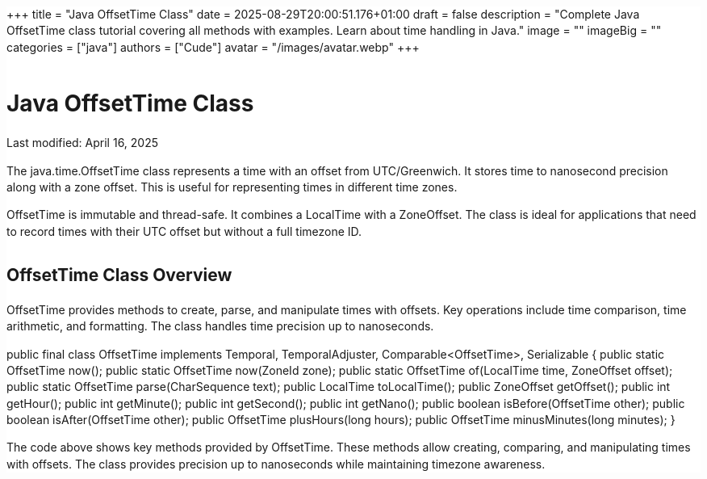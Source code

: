 +++
title = "Java OffsetTime Class"
date = 2025-08-29T20:00:51.176+01:00
draft = false
description = "Complete Java OffsetTime class tutorial covering all methods with examples. Learn about time handling in Java."
image = ""
imageBig = ""
categories = ["java"]
authors = ["Cude"]
avatar = "/images/avatar.webp"
+++

# Java OffsetTime Class

Last modified: April 16, 2025

 

The java.time.OffsetTime class represents a time with an offset from
UTC/Greenwich. It stores time to nanosecond precision along with a zone offset.
This is useful for representing times in different time zones.

OffsetTime is immutable and thread-safe. It combines a LocalTime with
a ZoneOffset. The class is ideal for applications that need to record times with
their UTC offset but without a full timezone ID.

## OffsetTime Class Overview

OffsetTime provides methods to create, parse, and manipulate times
with offsets. Key operations include time comparison, time arithmetic, and
formatting. The class handles time precision up to nanoseconds.

public final class OffsetTime implements Temporal, TemporalAdjuster, 
    Comparable&lt;OffsetTime&gt;, Serializable {
    public static OffsetTime now();
    public static OffsetTime now(ZoneId zone);
    public static OffsetTime of(LocalTime time, ZoneOffset offset);
    public static OffsetTime parse(CharSequence text);
    public LocalTime toLocalTime();
    public ZoneOffset getOffset();
    public int getHour();
    public int getMinute();
    public int getSecond();
    public int getNano();
    public boolean isBefore(OffsetTime other);
    public boolean isAfter(OffsetTime other);
    public OffsetTime plusHours(long hours);
    public OffsetTime minusMinutes(long minutes);
}

The code above shows key methods provided by OffsetTime. These
methods allow creating, comparing, and manipulating times with offsets. The
class provides precision up to nanoseconds while maintaining timezone awareness.
